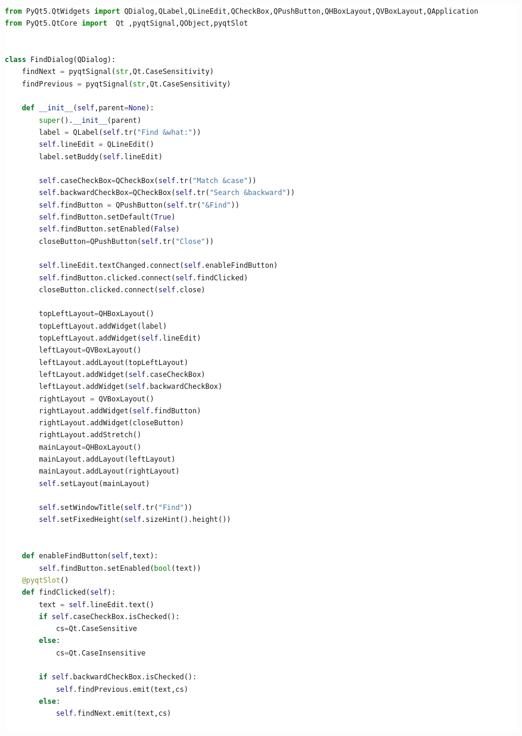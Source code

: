 ```python
from PyQt5.QtWidgets import QDialog,QLabel,QLineEdit,QCheckBox,QPushButton,QHBoxLayout,QVBoxLayout,QApplication
from PyQt5.QtCore import  Qt ,pyqtSignal,QObject,pyqtSlot


class FindDialog(QDialog):
    findNext = pyqtSignal(str,Qt.CaseSensitivity)
    findPrevious = pyqtSignal(str,Qt.CaseSensitivity)

    def __init__(self,parent=None):
        super().__init__(parent)
        label = QLabel(self.tr("Find &what:"))
        self.lineEdit = QLineEdit()
        label.setBuddy(self.lineEdit)

        self.caseCheckBox=QCheckBox(self.tr("Match &case"))
        self.backwardCheckBox=QCheckBox(self.tr("Search &backward"))
        self.findButton = QPushButton(self.tr("&Find"))
        self.findButton.setDefault(True)
        self.findButton.setEnabled(False)
        closeButton=QPushButton(self.tr("Close"))

        self.lineEdit.textChanged.connect(self.enableFindButton)
        self.findButton.clicked.connect(self.findClicked)
        closeButton.clicked.connect(self.close)

        topLeftLayout=QHBoxLayout()
        topLeftLayout.addWidget(label)
        topLeftLayout.addWidget(self.lineEdit)
        leftLayout=QVBoxLayout()
        leftLayout.addLayout(topLeftLayout)
        leftLayout.addWidget(self.caseCheckBox)
        leftLayout.addWidget(self.backwardCheckBox)
        rightLayout = QVBoxLayout()
        rightLayout.addWidget(self.findButton)
        rightLayout.addWidget(closeButton)
        rightLayout.addStretch()
        mainLayout=QHBoxLayout()
        mainLayout.addLayout(leftLayout)
        mainLayout.addLayout(rightLayout)
        self.setLayout(mainLayout)

        self.setWindowTitle(self.tr("Find"))
        self.setFixedHeight(self.sizeHint().height())


    def enableFindButton(self,text):
        self.findButton.setEnabled(bool(text))
    @pyqtSlot()
    def findClicked(self):
        text = self.lineEdit.text()
        if self.caseCheckBox.isChecked():
            cs=Qt.CaseSensitive
        else:
            cs=Qt.CaseInsensitive

        if self.backwardCheckBox.isChecked():
            self.findPrevious.emit(text,cs)
        else:
            self.findNext.emit(text,cs)



```